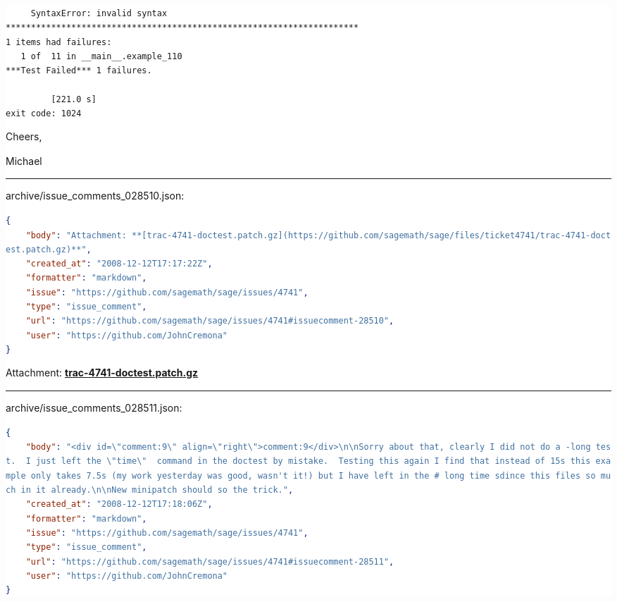 ```
     SyntaxError: invalid syntax
**********************************************************************
1 items had failures:
   1 of  11 in __main__.example_110
***Test Failed*** 1 failures.

         [221.0 s]
exit code: 1024
```

Cheers,

Michael



---

archive/issue_comments_028510.json:
```json
{
    "body": "Attachment: **[trac-4741-doctest.patch.gz](https://github.com/sagemath/sage/files/ticket4741/trac-4741-doctest.patch.gz)**",
    "created_at": "2008-12-12T17:17:22Z",
    "formatter": "markdown",
    "issue": "https://github.com/sagemath/sage/issues/4741",
    "type": "issue_comment",
    "url": "https://github.com/sagemath/sage/issues/4741#issuecomment-28510",
    "user": "https://github.com/JohnCremona"
}
```

Attachment: **[trac-4741-doctest.patch.gz](https://github.com/sagemath/sage/files/ticket4741/trac-4741-doctest.patch.gz)**



---

archive/issue_comments_028511.json:
```json
{
    "body": "<div id=\"comment:9\" align=\"right\">comment:9</div>\n\nSorry about that, clearly I did not do a -long test.  I just left the \"time\"  command in the doctest by mistake.  Testing this again I find that instead of 15s this example only takes 7.5s (my work yesterday was good, wasn't it!) but I have left in the # long time sdince this files so much in it already.\n\nNew minipatch should so the trick.",
    "created_at": "2008-12-12T17:18:06Z",
    "formatter": "markdown",
    "issue": "https://github.com/sagemath/sage/issues/4741",
    "type": "issue_comment",
    "url": "https://github.com/sagemath/sage/issues/4741#issuecomment-28511",
    "user": "https://github.com/JohnCremona"
}
```
